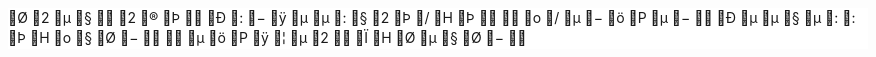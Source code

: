 Ø
2
µ
§

2
®
Þ

Ð
:
−
ÿ
µ
µ
:
§
2
Þ
/
H
Þ


o
/
µ
−
ö
P
µ
−

Ð
µ
µ
§
µ
:
:
Þ
H
o
§
Ø
−


µ
ö
P
ÿ
¦
µ
2

Ï
H
Ø
µ
§
Ø
−
